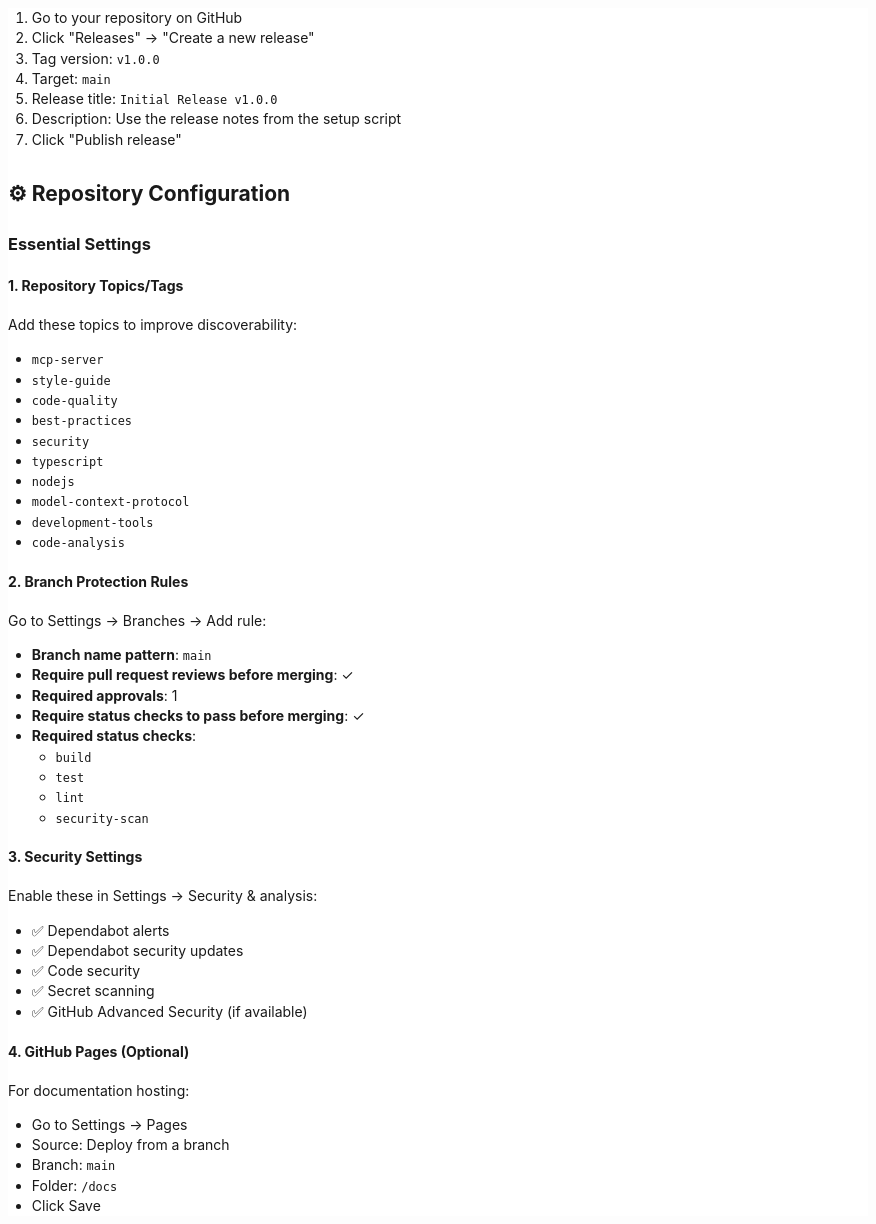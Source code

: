 1. Go to your repository on GitHub
2. Click "Releases" → "Create a new release"
3. Tag version: `v1.0.0`
4. Target: `main`
5. Release title: `Initial Release v1.0.0`
6. Description: Use the release notes from the setup script
7. Click "Publish release"

## ⚙️ Repository Configuration

### Essential Settings

#### 1. Repository Topics/Tags
Add these topics to improve discoverability:
- `mcp-server`
- `style-guide`
- `code-quality`
- `best-practices`
- `security`
- `typescript`
- `nodejs`
- `model-context-protocol`
- `development-tools`
- `code-analysis`

#### 2. Branch Protection Rules
Go to Settings → Branches → Add rule:
- **Branch name pattern**: `main`
- **Require pull request reviews before merging**: ✓
- **Required approvals**: 1
- **Require status checks to pass before merging**: ✓
- **Required status checks**:
  - `build`
  - `test`
  - `lint`
  - `security-scan`

#### 3. Security Settings
Enable these in Settings → Security & analysis:
- ✅ Dependabot alerts
- ✅ Dependabot security updates
- ✅ Code security
- ✅ Secret scanning
- ✅ GitHub Advanced Security (if available)

#### 4. GitHub Pages (Optional)
For documentation hosting:
- Go to Settings → Pages
- Source: Deploy from a branch
- Branch: `main`
- Folder: `/docs`
- Click Save
